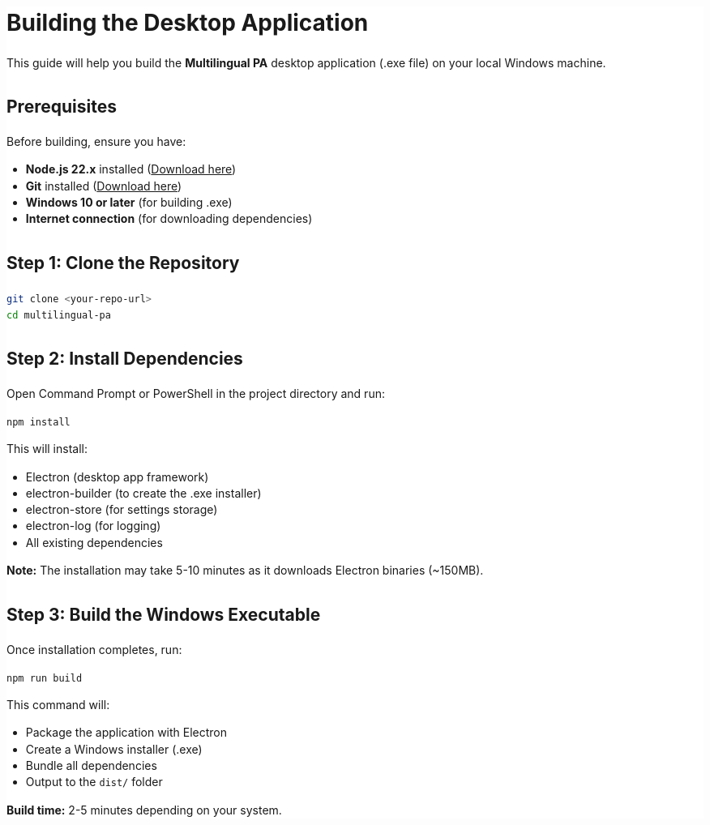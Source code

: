 # Building the Desktop Application

This guide will help you build the **Multilingual PA** desktop application (.exe file) on your local Windows machine.

## Prerequisites

Before building, ensure you have:
- **Node.js 22.x** installed ([Download here](https://nodejs.org/))
- **Git** installed ([Download here](https://git-scm.com/))
- **Windows 10 or later** (for building .exe)
- **Internet connection** (for downloading dependencies)

## Step 1: Clone the Repository

```bash
git clone <your-repo-url>
cd multilingual-pa
```

## Step 2: Install Dependencies

Open Command Prompt or PowerShell in the project directory and run:

```bash
npm install
```

This will install:
- Electron (desktop app framework)
- electron-builder (to create the .exe installer)
- electron-store (for settings storage)
- electron-log (for logging)
- All existing dependencies

**Note:** The installation may take 5-10 minutes as it downloads Electron binaries (~150MB).

## Step 3: Build the Windows Executable

Once installation completes, run:

```bash
npm run build
```

This command will:
- Package the application with Electron
- Create a Windows installer (.exe)
- Bundle all dependencies
- Output to the `dist/` folder

**Build time:** 2-5 minutes depending on your system.
